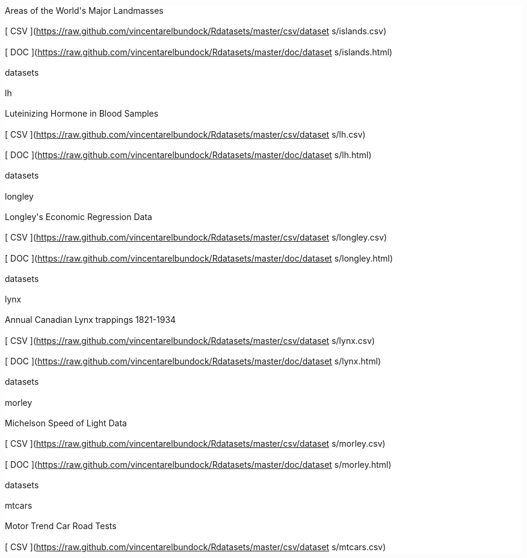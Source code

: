 Areas of the World's Major Landmasses

[ CSV ](https://raw.github.com/vincentarelbundock/Rdatasets/master/csv/dataset
s/islands.csv)

[ DOC ](https://raw.github.com/vincentarelbundock/Rdatasets/master/doc/dataset
s/islands.html)

datasets

lh

Luteinizing Hormone in Blood Samples

[ CSV ](https://raw.github.com/vincentarelbundock/Rdatasets/master/csv/dataset
s/lh.csv)

[ DOC ](https://raw.github.com/vincentarelbundock/Rdatasets/master/doc/dataset
s/lh.html)

datasets

longley

Longley's Economic Regression Data

[ CSV ](https://raw.github.com/vincentarelbundock/Rdatasets/master/csv/dataset
s/longley.csv)

[ DOC ](https://raw.github.com/vincentarelbundock/Rdatasets/master/doc/dataset
s/longley.html)

datasets

lynx

Annual Canadian Lynx trappings 1821-1934

[ CSV ](https://raw.github.com/vincentarelbundock/Rdatasets/master/csv/dataset
s/lynx.csv)

[ DOC ](https://raw.github.com/vincentarelbundock/Rdatasets/master/doc/dataset
s/lynx.html)

datasets

morley

Michelson Speed of Light Data

[ CSV ](https://raw.github.com/vincentarelbundock/Rdatasets/master/csv/dataset
s/morley.csv)

[ DOC ](https://raw.github.com/vincentarelbundock/Rdatasets/master/doc/dataset
s/morley.html)

datasets

mtcars

Motor Trend Car Road Tests

[ CSV ](https://raw.github.com/vincentarelbundock/Rdatasets/master/csv/dataset
s/mtcars.csv)
